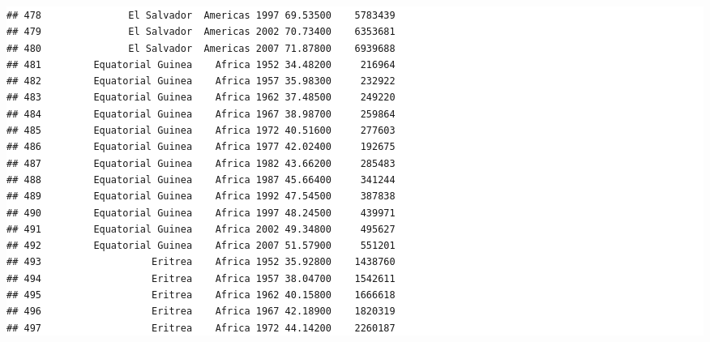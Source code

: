     ## 478               El Salvador  Americas 1997 69.53500    5783439
    ## 479               El Salvador  Americas 2002 70.73400    6353681
    ## 480               El Salvador  Americas 2007 71.87800    6939688
    ## 481         Equatorial Guinea    Africa 1952 34.48200     216964
    ## 482         Equatorial Guinea    Africa 1957 35.98300     232922
    ## 483         Equatorial Guinea    Africa 1962 37.48500     249220
    ## 484         Equatorial Guinea    Africa 1967 38.98700     259864
    ## 485         Equatorial Guinea    Africa 1972 40.51600     277603
    ## 486         Equatorial Guinea    Africa 1977 42.02400     192675
    ## 487         Equatorial Guinea    Africa 1982 43.66200     285483
    ## 488         Equatorial Guinea    Africa 1987 45.66400     341244
    ## 489         Equatorial Guinea    Africa 1992 47.54500     387838
    ## 490         Equatorial Guinea    Africa 1997 48.24500     439971
    ## 491         Equatorial Guinea    Africa 2002 49.34800     495627
    ## 492         Equatorial Guinea    Africa 2007 51.57900     551201
    ## 493                   Eritrea    Africa 1952 35.92800    1438760
    ## 494                   Eritrea    Africa 1957 38.04700    1542611
    ## 495                   Eritrea    Africa 1962 40.15800    1666618
    ## 496                   Eritrea    Africa 1967 42.18900    1820319
    ## 497                   Eritrea    Africa 1972 44.14200    2260187